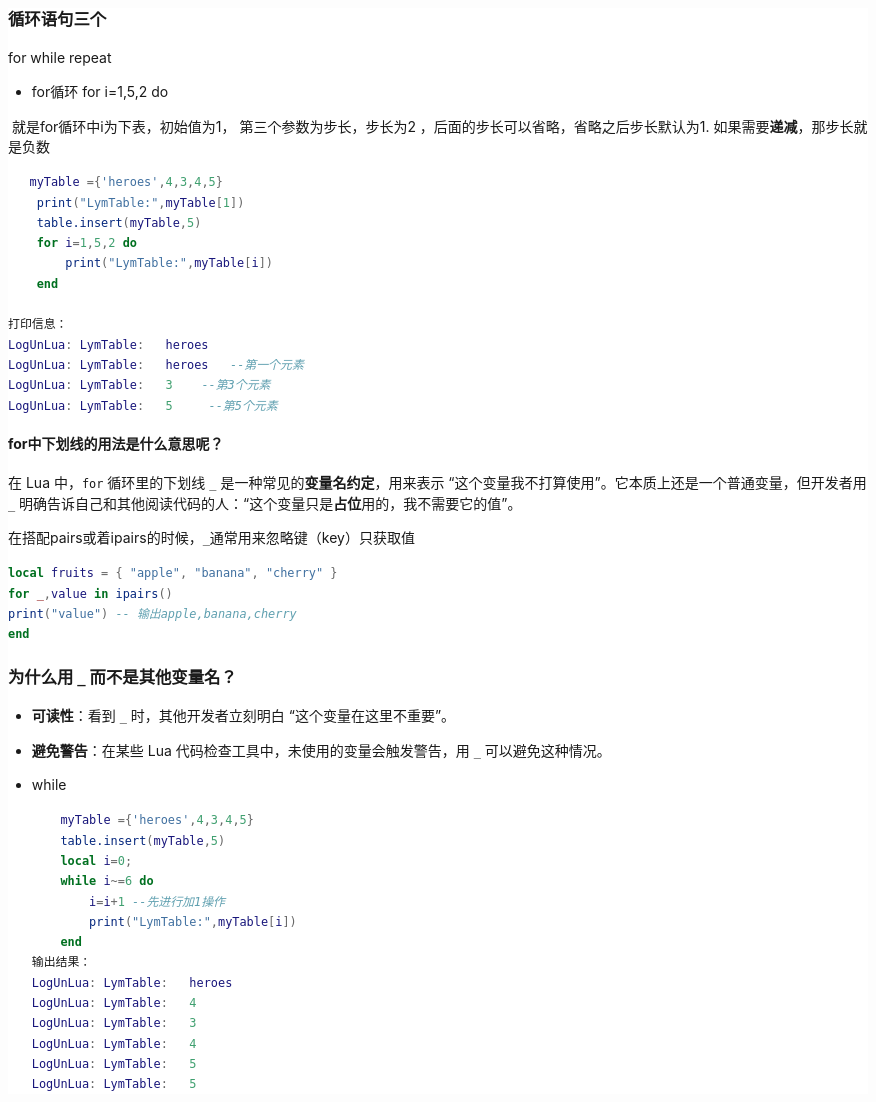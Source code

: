 

### 循环语句三个

for while repeat

- for循环 for i=1,5,2 do  

​		就是for循环中i为下表，初始值为1， 第三个参数为步长，步长为2 ，后面的步长可以省略，省略之后步长默认为1. 如果需要**递减**，那步长就是负数

```lua
   myTable ={'heroes',4,3,4,5}
    print("LymTable:",myTable[1])
    table.insert(myTable,5)
    for i=1,5,2 do
        print("LymTable:",myTable[i])
    end

打印信息：
LogUnLua: LymTable:   heroes
LogUnLua: LymTable:   heroes   --第一个元素
LogUnLua: LymTable:   3    --第3个元素
LogUnLua: LymTable:   5  	--第5个元素
```



#### for中下划线的用法是什么意思呢？

在 Lua 中，`for` 循环里的下划线 `_` 是一种常见的**变量名约定**，用来表示 “这个变量我不打算使用”。它本质上还是一个普通变量，但开发者用 `_` 明确告诉自己和其他阅读代码的人：“这个变量只是**占位**用的，我不需要它的值”。

在搭配pairs或着ipairs的时候，`_`通常用来忽略键（key）只获取值

```lua
local fruits = { "apple", "banana", "cherry" }
for _,value in ipairs()
print("value") -- 输出apple,banana,cherry
end

```

### 为什么用 `_` 而不是其他变量名？

- **可读性**：看到 `_` 时，其他开发者立刻明白 “这个变量在这里不重要”。
- **避免警告**：在某些 Lua 代码检查工具中，未使用的变量会触发警告，用 `_` 可以避免这种情况。



- while

  ```lua
      myTable ={'heroes',4,3,4,5}
      table.insert(myTable,5)
      local i=0;
      while i~=6 do
          i=i+1 --先进行加1操作
          print("LymTable:",myTable[i])
      end
  输出结果：
  LogUnLua: LymTable:   heroes
  LogUnLua: LymTable:   4
  LogUnLua: LymTable:   3
  LogUnLua: LymTable:   4
  LogUnLua: LymTable:   5
  LogUnLua: LymTable:   5
  ```
